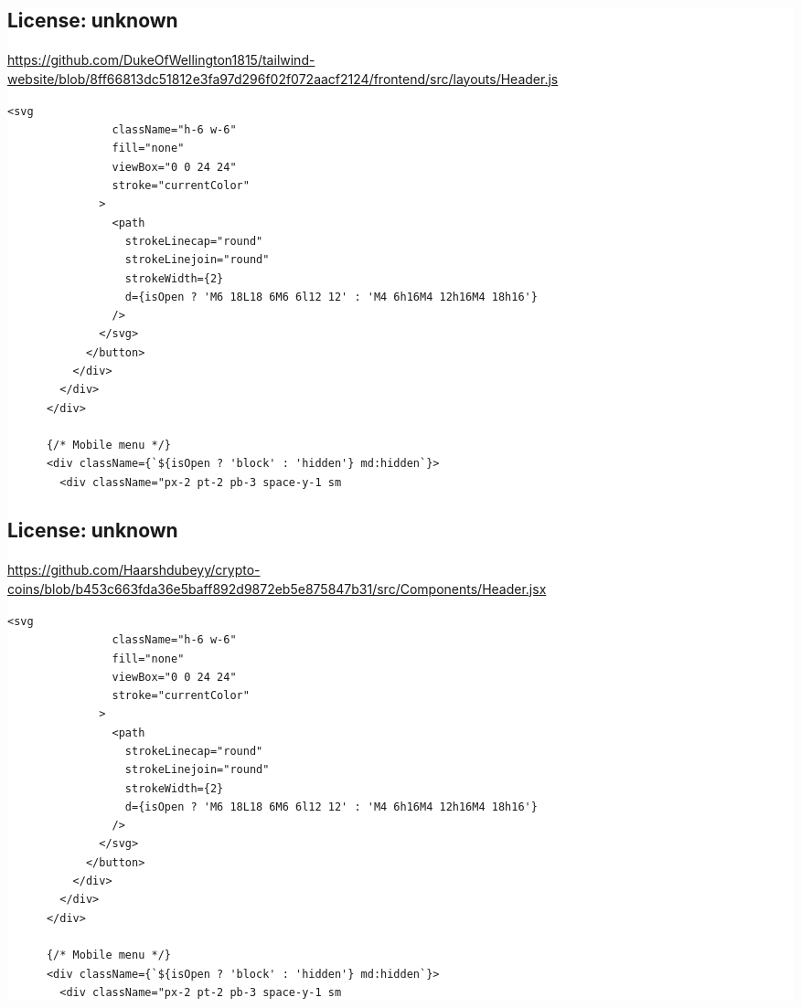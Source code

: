 
## License: unknown
https://github.com/DukeOfWellington1815/tailwind-website/blob/8ff66813dc51812e3fa97d296f02f072aacf2124/frontend/src/layouts/Header.js

```
<svg
                className="h-6 w-6"
                fill="none"
                viewBox="0 0 24 24"
                stroke="currentColor"
              >
                <path
                  strokeLinecap="round"
                  strokeLinejoin="round"
                  strokeWidth={2}
                  d={isOpen ? 'M6 18L18 6M6 6l12 12' : 'M4 6h16M4 12h16M4 18h16'}
                />
              </svg>
            </button>
          </div>
        </div>
      </div>

      {/* Mobile menu */}
      <div className={`${isOpen ? 'block' : 'hidden'} md:hidden`}>
        <div className="px-2 pt-2 pb-3 space-y-1 sm
```


## License: unknown
https://github.com/Haarshdubeyy/crypto-coins/blob/b453c663fda36e5baff892d9872eb5e875847b31/src/Components/Header.jsx

```
<svg
                className="h-6 w-6"
                fill="none"
                viewBox="0 0 24 24"
                stroke="currentColor"
              >
                <path
                  strokeLinecap="round"
                  strokeLinejoin="round"
                  strokeWidth={2}
                  d={isOpen ? 'M6 18L18 6M6 6l12 12' : 'M4 6h16M4 12h16M4 18h16'}
                />
              </svg>
            </button>
          </div>
        </div>
      </div>

      {/* Mobile menu */}
      <div className={`${isOpen ? 'block' : 'hidden'} md:hidden`}>
        <div className="px-2 pt-2 pb-3 space-y-1 sm
```
